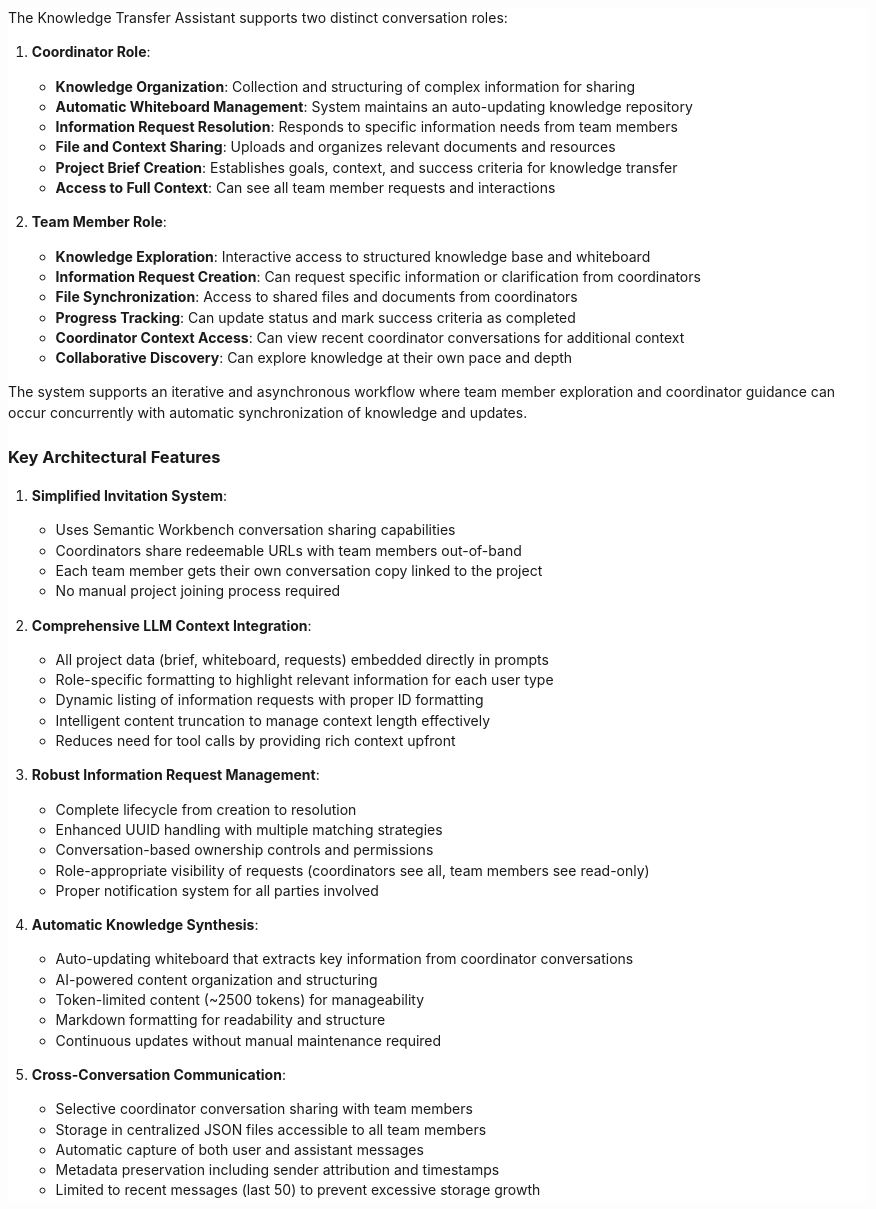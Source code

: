 The Knowledge Transfer Assistant supports two distinct conversation roles:

1. **Coordinator Role**:
   - **Knowledge Organization**: Collection and structuring of complex information for sharing
   - **Automatic Whiteboard Management**: System maintains an auto-updating knowledge repository
   - **Information Request Resolution**: Responds to specific information needs from team members
   - **File and Context Sharing**: Uploads and organizes relevant documents and resources
   - **Project Brief Creation**: Establishes goals, context, and success criteria for knowledge transfer
   - **Access to Full Context**: Can see all team member requests and interactions

2. **Team Member Role**:
   - **Knowledge Exploration**: Interactive access to structured knowledge base and whiteboard
   - **Information Request Creation**: Can request specific information or clarification from coordinators
   - **File Synchronization**: Access to shared files and documents from coordinators
   - **Progress Tracking**: Can update status and mark success criteria as completed
   - **Coordinator Context Access**: Can view recent coordinator conversations for additional context
   - **Collaborative Discovery**: Can explore knowledge at their own pace and depth

The system supports an iterative and asynchronous workflow where team member exploration and coordinator guidance can occur concurrently with automatic synchronization of knowledge and updates.

### Key Architectural Features

1. **Simplified Invitation System**:
   - Uses Semantic Workbench conversation sharing capabilities
   - Coordinators share redeemable URLs with team members out-of-band
   - Each team member gets their own conversation copy linked to the project
   - No manual project joining process required

2. **Comprehensive LLM Context Integration**:
   - All project data (brief, whiteboard, requests) embedded directly in prompts
   - Role-specific formatting to highlight relevant information for each user type
   - Dynamic listing of information requests with proper ID formatting
   - Intelligent content truncation to manage context length effectively
   - Reduces need for tool calls by providing rich context upfront

3. **Robust Information Request Management**:
   - Complete lifecycle from creation to resolution
   - Enhanced UUID handling with multiple matching strategies
   - Conversation-based ownership controls and permissions
   - Role-appropriate visibility of requests (coordinators see all, team members see read-only)
   - Proper notification system for all parties involved

4. **Automatic Knowledge Synthesis**:
   - Auto-updating whiteboard that extracts key information from coordinator conversations
   - AI-powered content organization and structuring
   - Token-limited content (~2500 tokens) for manageability
   - Markdown formatting for readability and structure
   - Continuous updates without manual maintenance required

5. **Cross-Conversation Communication**:
   - Selective coordinator conversation sharing with team members
   - Storage in centralized JSON files accessible to all team members
   - Automatic capture of both user and assistant messages
   - Metadata preservation including sender attribution and timestamps
   - Limited to recent messages (last 50) to prevent excessive storage growth
